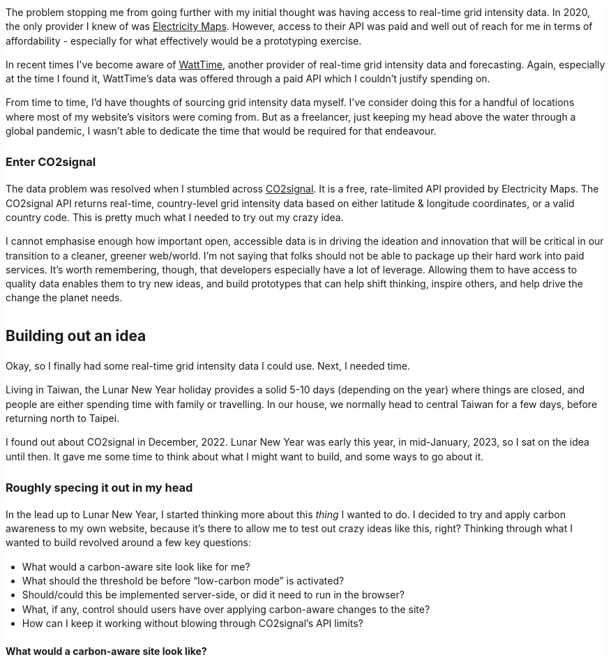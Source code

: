 The problem stopping me from going further with my initial thought was having access to real-time grid intensity data. In 2020, the only provider I knew of was [Electricity Maps](https://electricitymaps.com). However, access to their API was paid and well out of reach for me in terms of affordability - especially for what effectively would be a prototyping exercise.

In recent times I’ve become aware of [WattTime](https://www.watttime.org/), another provider of real-time grid intensity data and forecasting. Again, especially at the time I found it, WattTime’s data was offered through a paid API which I couldn’t justify spending on.

From time to time, I’d have thoughts of sourcing grid intensity data myself. I’ve consider doing this for a handful of locations where most of my website’s visitors were coming from. But as a freelancer, just keeping my head above the water through a global pandemic, I wasn’t able to dedicate the time that would be required for that endeavour.

### Enter CO2signal

The data problem was resolved when I stumbled across [CO2signal](https://co2signal.com/). It is a free, rate-limited API provided by Electricity Maps. The CO2signal API returns real-time, country-level grid intensity data based on either latitude & longitude coordinates, or a valid country code. This is pretty much what I needed to try out my crazy idea.

I cannot emphasise enough how important open, accessible data is in driving the ideation and innovation that will be critical in our transition to a cleaner, greener web/world. I’m not saying that folks should not be able to package up their hard work into paid services. It’s worth remembering, though, that developers especially have a lot of leverage. Allowing them to have access to quality data enables them to try new ideas, and build prototypes that can help shift thinking, inspire others, and help drive the change the planet needs.

## Building out an idea

Okay, so I finally had some real-time grid intensity data I could use. Next, I needed time.

Living in Taiwan, the Lunar New Year holiday provides a solid 5-10 days (depending on the year) where things are closed, and people are either spending time with family or travelling. In our house, we normally head to central Taiwan for a few days, before returning north to Taipei.

I found out about CO2signal in December, 2022. Lunar New Year was early this year, in mid-January, 2023, so I sat on the idea until then. It gave me some time to think about what I might want to build, and some ways to go about it.

### Roughly specing it out in my head

In the lead up to Lunar New Year, I started thinking more about this _thing_ I wanted to do. I decided to try and apply carbon awareness to my own website, because it’s there to allow me to test out crazy ideas like this, right? Thinking through what I wanted to build revolved around a few key questions:

- What would a carbon-aware site look like for me?
- What should the threshold be before “low-carbon mode” is activated?
- Should/could this be implemented server-side, or did it need to run in the browser?
- What, if any, control should users have over applying carbon-aware changes to the site?
- How can I keep it working without blowing through CO2signal’s API limits?

#### What would a carbon-aware site look like?
